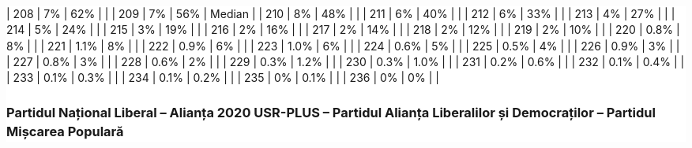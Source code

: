 | 208 | 7% | 62% |  |
| 209 | 7% | 56% | Median |
| 210 | 8% | 48% |  |
| 211 | 6% | 40% |  |
| 212 | 6% | 33% |  |
| 213 | 4% | 27% |  |
| 214 | 5% | 24% |  |
| 215 | 3% | 19% |  |
| 216 | 2% | 16% |  |
| 217 | 2% | 14% |  |
| 218 | 2% | 12% |  |
| 219 | 2% | 10% |  |
| 220 | 0.8% | 8% |  |
| 221 | 1.1% | 8% |  |
| 222 | 0.9% | 6% |  |
| 223 | 1.0% | 6% |  |
| 224 | 0.6% | 5% |  |
| 225 | 0.5% | 4% |  |
| 226 | 0.9% | 3% |  |
| 227 | 0.8% | 3% |  |
| 228 | 0.6% | 2% |  |
| 229 | 0.3% | 1.2% |  |
| 230 | 0.3% | 1.0% |  |
| 231 | 0.2% | 0.6% |  |
| 232 | 0.1% | 0.4% |  |
| 233 | 0.1% | 0.3% |  |
| 234 | 0.1% | 0.2% |  |
| 235 | 0% | 0.1% |  |
| 236 | 0% | 0% |  |

### Partidul Național Liberal – Alianța 2020 USR-PLUS – Partidul Alianța Liberalilor și Democraților – Partidul Mișcarea Populară
